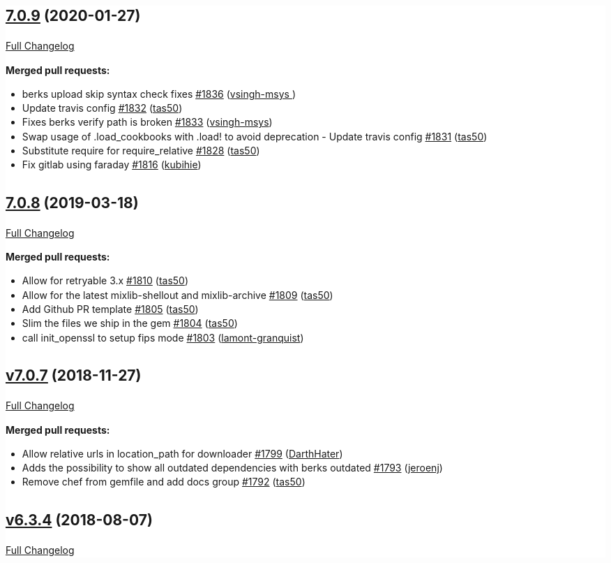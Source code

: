 ## [7.0.9](https://github.com/berkshelf/berkshelf/tree/7.0.9) (2020-01-27)
[Full Changelog](https://github.com/berkshelf/berkshelf/compare/v7.0.8...7.0.9)

**Merged pull requests:**

- berks upload skip syntax check fixes [\#1836](https://github.com/berkshelf/berkshelf/pull/1810) ([vsingh-msys ](https://github.com/vsingh-msys ))
- Update travis config [\#1832](https://github.com/berkshelf/berkshelf/pull/1832) ([tas50](https://github.com/tas50))
- Fixes berks verify path is broken [\#1833](https://github.com/berkshelf/berkshelf/pull/1833) ([vsingh-msys](https://github.com/vsingh-msys))
- Swap usage of .load_cookbooks with .load! to avoid deprecation - Update travis config [\#1831](https://github.com/berkshelf/berkshelf/pull/1831) ([tas50](https://github.com/tas50))
- Substitute require for require_relative [\#1828](https://github.com/berkshelf/berkshelf/pull/1828) ([tas50](https://github.com/tas50))
- Fix gitlab using faraday [\#1816](https://github.com/berkshelf/berkshelf/pull/1816) ([kubihie](https://github.com/kubihie))

## [7.0.8](https://github.com/berkshelf/berkshelf/tree/7.0.8) (2019-03-18)
[Full Changelog](https://github.com/berkshelf/berkshelf/compare/v7.0.7...7.0.8)

**Merged pull requests:**

- Allow for retryable 3.x [\#1810](https://github.com/berkshelf/berkshelf/pull/1810) ([tas50](https://github.com/tas50))
- Allow for the latest mixlib-shellout and mixlib-archive [\#1809](https://github.com/berkshelf/berkshelf/pull/1809) ([tas50](https://github.com/tas50))
- Add Github PR template [\#1805](https://github.com/berkshelf/berkshelf/pull/1805) ([tas50](https://github.com/tas50))
- Slim the files we ship in the gem [\#1804](https://github.com/berkshelf/berkshelf/pull/1804) ([tas50](https://github.com/tas50))
- call init\_openssl to setup fips mode [\#1803](https://github.com/berkshelf/berkshelf/pull/1803) ([lamont-granquist](https://github.com/lamont-granquist))

## [v7.0.7](https://github.com/berkshelf/berkshelf/tree/v7.0.7) (2018-11-27)
[Full Changelog](https://github.com/berkshelf/berkshelf/compare/v6.3.4...v7.0.7)

**Merged pull requests:**

- Allow relative urls in location\_path for downloader [\#1799](https://github.com/berkshelf/berkshelf/pull/1799) ([DarthHater](https://github.com/DarthHater))
- Adds the possibility to show all outdated dependencies with berks outdated [\#1793](https://github.com/berkshelf/berkshelf/pull/1793) ([jeroenj](https://github.com/jeroenj))
- Remove chef from gemfile and add docs group [\#1792](https://github.com/berkshelf/berkshelf/pull/1792) ([tas50](https://github.com/tas50))

## [v6.3.4](https://github.com/berkshelf/berkshelf/tree/v6.3.4) (2018-08-07)
[Full Changelog](https://github.com/berkshelf/berkshelf/compare/v7.0.6...v6.3.4)

